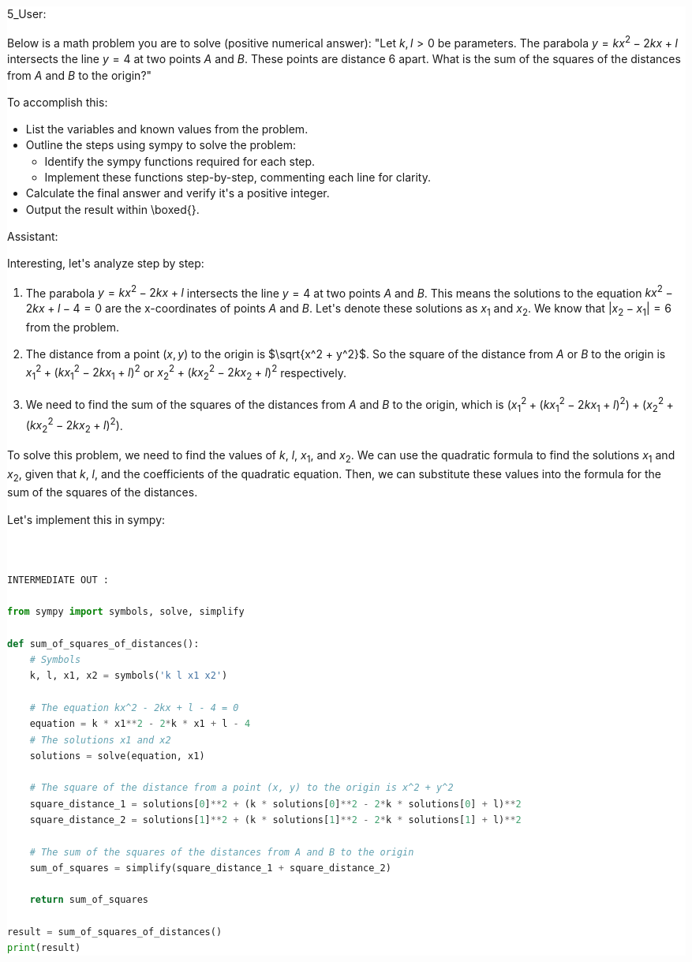 5_User:

Below is a math problem you are to solve (positive numerical answer):
"Let $k, l > 0$ be parameters. The parabola $y = kx^2 - 2kx + l$ intersects the line $y = 4$ at two points $A$ and $B$. These points are distance 6 apart. What is the sum of the squares of the distances from $A$ and $B$ to the origin?"

To accomplish this:
- List the variables and known values from the problem.
- Outline the steps using sympy to solve the problem:
  * Identify the sympy functions required for each step.
  * Implement these functions step-by-step, commenting each line for clarity.
- Calculate the final answer and verify it's a positive integer.
- Output the result within \boxed{}.

Assistant:

Interesting, let's analyze step by step:



1. The parabola $y = kx^2 - 2kx + l$ intersects the line $y = 4$ at two points $A$ and $B$. This means the solutions to the equation $kx^2 - 2kx + l - 4 = 0$ are the x-coordinates of points $A$ and $B$. Let's denote these solutions as $x_1$ and $x_2$. We know that $|x_2 - x_1| = 6$ from the problem.

2. The distance from a point $(x, y)$ to the origin is $\sqrt{x^2 + y^2}$. So the square of the distance from $A$ or $B$ to the origin is $x_1^2 + (kx_1^2 - 2kx_1 + l)^2$ or $x_2^2 + (kx_2^2 - 2kx_2 + l)^2$ respectively.

3. We need to find the sum of the squares of the distances from $A$ and $B$ to the origin, which is $(x_1^2 + (kx_1^2 - 2kx_1 + l)^2) + (x_2^2 + (kx_2^2 - 2kx_2 + l)^2)$.

To solve this problem, we need to find the values of $k$, $l$, $x_1$, and $x_2$. We can use the quadratic formula to find the solutions $x_1$ and $x_2$, given that $k$, $l$, and the coefficients of the quadratic equation. Then, we can substitute these values into the formula for the sum of the squares of the distances.

Let's implement this in sympy:

```python


INTERMEDIATE OUT :

from sympy import symbols, solve, simplify

def sum_of_squares_of_distances():
    # Symbols
    k, l, x1, x2 = symbols('k l x1 x2')

    # The equation kx^2 - 2kx + l - 4 = 0
    equation = k * x1**2 - 2*k * x1 + l - 4
    # The solutions x1 and x2
    solutions = solve(equation, x1)

    # The square of the distance from a point (x, y) to the origin is x^2 + y^2
    square_distance_1 = solutions[0]**2 + (k * solutions[0]**2 - 2*k * solutions[0] + l)**2
    square_distance_2 = solutions[1]**2 + (k * solutions[1]**2 - 2*k * solutions[1] + l)**2

    # The sum of the squares of the distances from A and B to the origin
    sum_of_squares = simplify(square_distance_1 + square_distance_2)

    return sum_of_squares

result = sum_of_squares_of_distances()
print(result)
```

